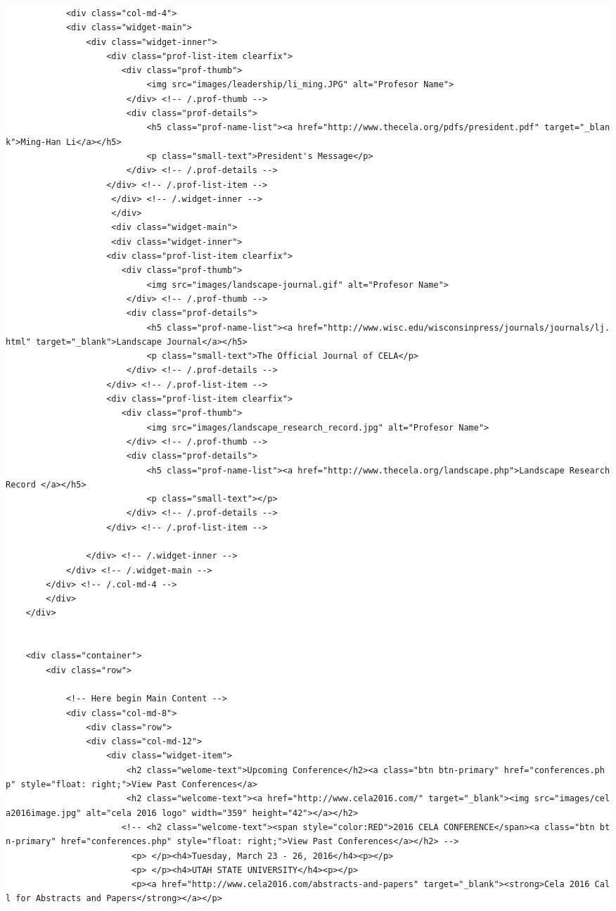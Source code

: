 				<div class="col-md-4">
                <div class="widget-main">                    
                    <div class="widget-inner">
                        <div class="prof-list-item clearfix">
                           <div class="prof-thumb">
                                <img src="images/leadership/li_ming.JPG" alt="Profesor Name">
                            </div> <!-- /.prof-thumb -->
                            <div class="prof-details">
                                <h5 class="prof-name-list"><a href="http://www.thecela.org/pdfs/president.pdf" target="_blank">Ming-Han Li</a></h5>
                                <p class="small-text">President's Message</p>
                            </div> <!-- /.prof-details -->
                        </div> <!-- /.prof-list-item -->
                         </div> <!-- /.widget-inner -->
                         </div>
                         <div class="widget-main">
                         <div class="widget-inner">
                        <div class="prof-list-item clearfix">
                           <div class="prof-thumb">
                                <img src="images/landscape-journal.gif" alt="Profesor Name">
                            </div> <!-- /.prof-thumb -->
                            <div class="prof-details">
                                <h5 class="prof-name-list"><a href="http://www.wisc.edu/wisconsinpress/journals/journals/lj.html" target="_blank">Landscape Journal</a></h5>
                                <p class="small-text">The Official Journal of CELA</p>
                            </div> <!-- /.prof-details -->
                        </div> <!-- /.prof-list-item -->
                        <div class="prof-list-item clearfix">
                           <div class="prof-thumb">
                                <img src="images/landscape_research_record.jpg" alt="Profesor Name">
                            </div> <!-- /.prof-thumb -->
                            <div class="prof-details">
                                <h5 class="prof-name-list"><a href="http://www.thecela.org/landscape.php">Landscape Research Record </a></h5>
                                <p class="small-text"></p>
                            </div> <!-- /.prof-details -->
                        </div> <!-- /.prof-list-item -->
						
                    </div> <!-- /.widget-inner -->
                </div> <!-- /.widget-main -->
            </div> <!-- /.col-md-4 -->
			</div>
		</div>


		<div class="container">
			<div class="row">
				
				<!-- Here begin Main Content -->
				<div class="col-md-8">
					<div class="row">
                    <div class="col-md-12">
                        <div class="widget-item">
                            <h2 class="welome-text">Upcoming Conference</h2><a class="btn btn-primary" href="conferences.php" style="float: right;">View Past Conferences</a>
                            <h2 class="welcome-text"><a href="http://www.cela2016.com/" target="_blank"><img src="images/cela2016image.jpg" alt="cela 2016 logo" width="359" height="42"></a></h2>
                           <!-- <h2 class="welcome-text"><span style="color:RED">2016 CELA CONFERENCE</span><a class="btn btn-primary" href="conferences.php" style="float: right;">View Past Conferences</a></h2> -->
                             <p> </p><h4>Tuesday, March 23 - 26, 2016</h4><p></p>
                             <p> </p><h4>UTAH STATE UNIVERSITY</h4><p></p>
                             <p><a href="http://www.cela2016.com/abstracts-and-papers" target="_blank"><strong>Cela 2016 Call for Abstracts and Papers</strong></a></p>
